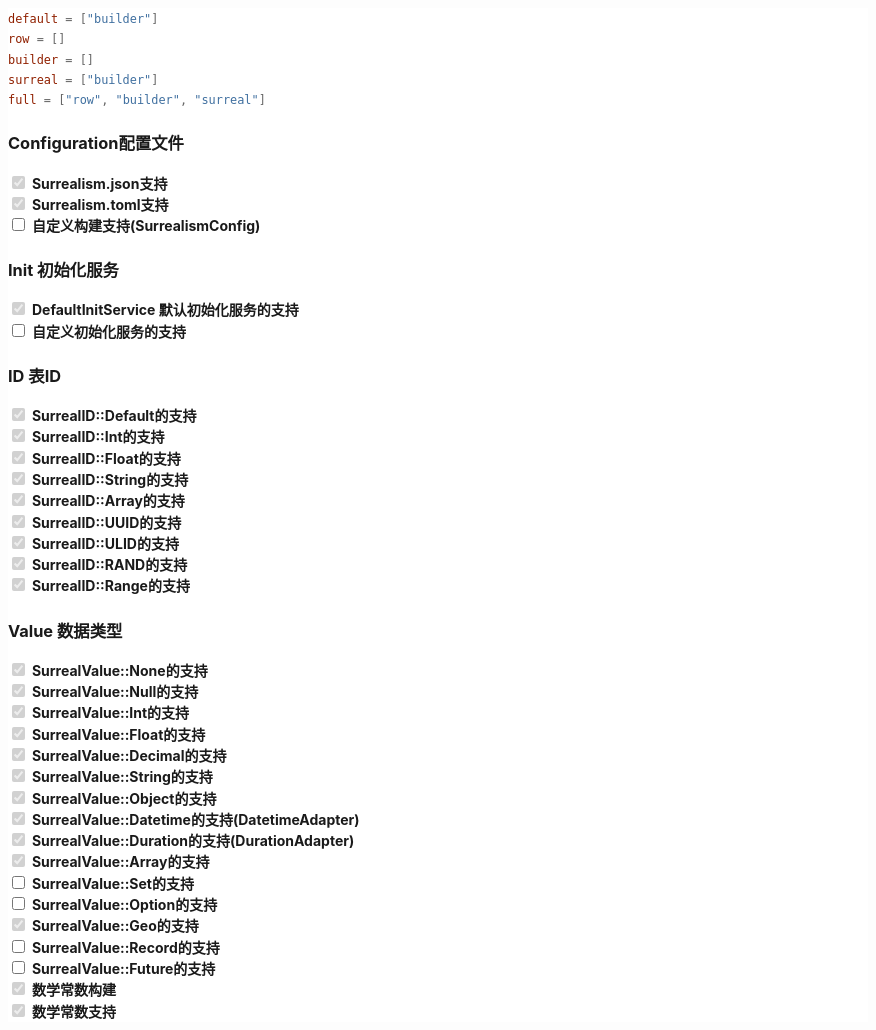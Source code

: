 ```toml
default = ["builder"]
row = []
builder = []
surreal = ["builder"]
full = ["row", "builder", "surreal"]
```

### Configuration配置文件

<form>
    <input type="checkbox" checked disabled />  <strong>Surrealism.json支持</strong> <br />
    <input type="checkbox" checked disabled />  <strong>Surrealism.toml支持</strong> <br />
    <input type="checkbox" />  <strong>自定义构建支持(SurrealismConfig)</strong> <br />
</form>


### Init 初始化服务

<form>
    <input type="checkbox" checked disabled />  <strong>DefaultInitService 默认初始化服务的支持</strong> <br />
    <input type="checkbox" />  <strong>自定义初始化服务的支持</strong> <br />
</form>


### ID 表ID

<form>
    <input type="checkbox" checked disabled />  <strong>SurrealID::Default的支持</strong> <br />
    <input type="checkbox" checked disabled/>  <strong>SurrealID::Int的支持</strong> <br />
    <input type="checkbox" checked disabled/>  <strong>SurrealID::Float的支持</strong> <br />
    <input type="checkbox" checked disabled/>  <strong>SurrealID::String的支持</strong> <br />
    <input type="checkbox" checked disabled/>  <strong>SurrealID::Array的支持</strong> <br />
    <input type="checkbox" checked disabled/>  <strong>SurrealID::UUID的支持</strong> <br />
    <input type="checkbox" checked disabled/>  <strong>SurrealID::ULID的支持</strong> <br />
    <input type="checkbox" checked disabled/>  <strong>SurrealID::RAND的支持</strong> <br />
    <input type="checkbox" checked disabled/>  <strong>SurrealID::Range的支持</strong> <br />
</form>


### Value 数据类型

<form>
    <input type="checkbox" checked disabled />  <strong>SurrealValue::None的支持</strong> <br />
    <input type="checkbox" checked disabled />  <strong>SurrealValue::Null的支持</strong> <br />
    <input type="checkbox" checked disabled />  <strong>SurrealValue::Int的支持</strong> <br />
    <input type="checkbox" checked disabled />  <strong>SurrealValue::Float的支持</strong> <br />
    <input type="checkbox" checked disabled />  <strong>SurrealValue::Decimal的支持</strong> <br />
    <input type="checkbox" checked disabled />  <strong>SurrealValue::String的支持</strong> <br />
    <input type="checkbox" checked disabled />  <strong>SurrealValue::Object的支持</strong> <br />
    <input type="checkbox" checked disabled />  <strong>SurrealValue::Datetime的支持(DatetimeAdapter)</strong> <br />
    <input type="checkbox" checked disabled />  <strong>SurrealValue::Duration的支持(DurationAdapter)</strong> <br />
    <input type="checkbox" checked disabled />  <strong>SurrealValue::Array的支持</strong> <br />
    <input type="checkbox" />  <strong>SurrealValue::Set的支持</strong> <br />
    <input type="checkbox" />  <strong>SurrealValue::Option的支持</strong> <br />
    <input type="checkbox" checked disabled />  <strong>SurrealValue::Geo的支持</strong> <br />
    <input type="checkbox" />  <strong>SurrealValue::Record的支持</strong> <br />
    <input type="checkbox" />  <strong>SurrealValue::Future的支持</strong> <br />
    <input type="checkbox" checked disabled />  <strong>数学常数构建</strong> <br />
    <input type="checkbox" checked disabled />  <strong>数学常数支持</strong> <br />
</form>
